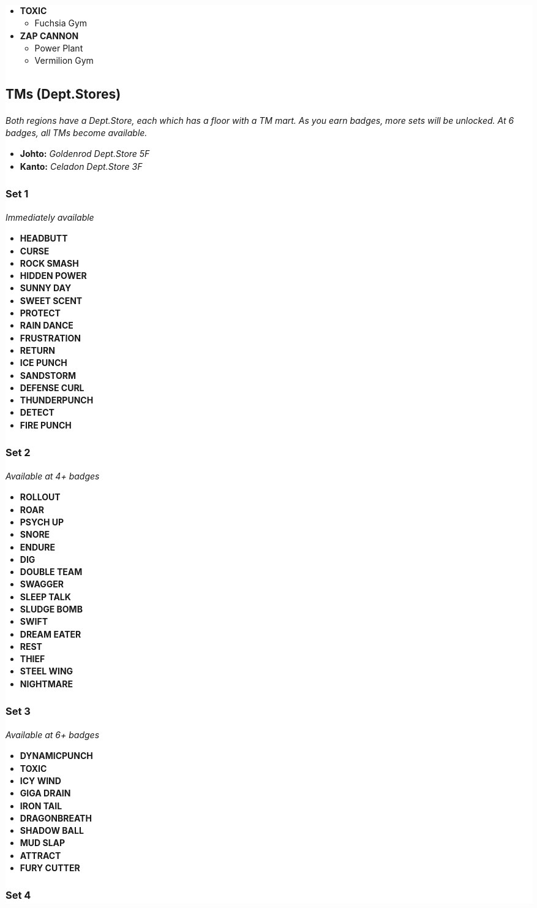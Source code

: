  - **TOXIC**
	 * Fuchsia Gym
 - **ZAP CANNON**
	 * Power Plant
	 * Vermilion Gym

TMs (Dept.Stores)
------------------
*Both regions have a Dept.Store, each which has a floor with a TM mart. As you earn badges, more sets will be unlocked. At 6 badges, all TMs become available.*
 - **Johto:** *Goldenrod Dept.Store 5F*
 - **Kanto:** *Celadon Dept.Store 3F*
### Set 1
*Immediately available*
 - **HEADBUTT**
 - **CURSE**
 - **ROCK SMASH**
 - **HIDDEN POWER**
 - **SUNNY DAY**
 - **SWEET SCENT**
 - **PROTECT**
 - **RAIN DANCE**
 - **FRUSTRATION**
 - **RETURN**
 - **ICE PUNCH**
 - **SANDSTORM**
 - **DEFENSE CURL**
 - **THUNDERPUNCH**
 - **DETECT**
 - **FIRE PUNCH**
### Set 2
*Available at 4+ badges*
 - **ROLLOUT**
 - **ROAR**
 - **PSYCH UP**
 - **SNORE**
 - **ENDURE**
 - **DIG**
 - **DOUBLE TEAM**
 - **SWAGGER**
 - **SLEEP TALK**
 - **SLUDGE BOMB**
 - **SWIFT**
 - **DREAM EATER**
 - **REST**
 - **THIEF**
 - **STEEL WING**
 - **NIGHTMARE**
### Set 3
*Available at 6+ badges*
 - **DYNAMICPUNCH**
 - **TOXIC**
 - **ICY WIND**
 - **GIGA DRAIN**
 - **IRON TAIL**
 - **DRAGONBREATH**
 - **SHADOW BALL**
 - **MUD SLAP**
 - **ATTRACT**
 - **FURY CUTTER**
### Set 4